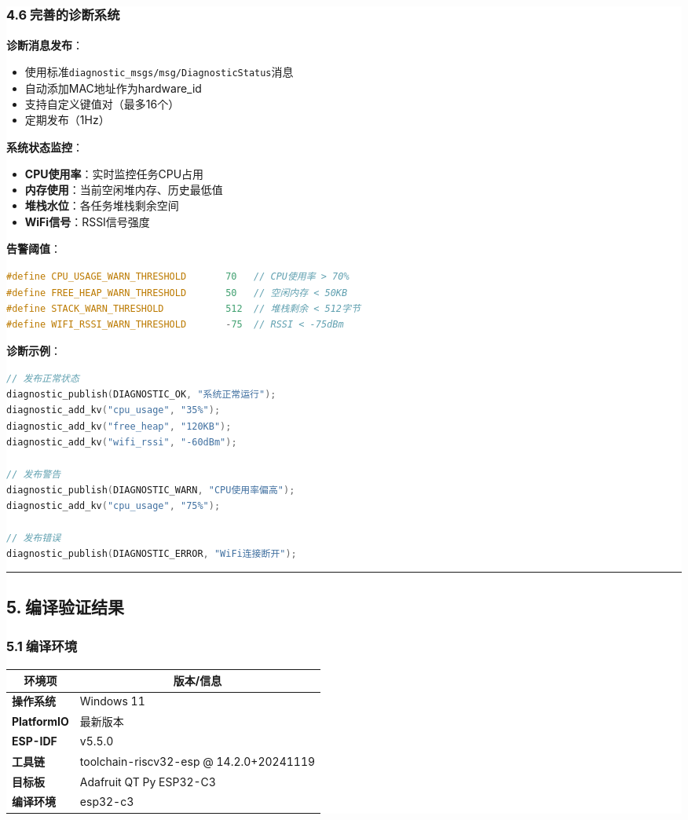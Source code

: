 ### 4.6 完善的诊断系统

**诊断消息发布**：
- 使用标准`diagnostic_msgs/msg/DiagnosticStatus`消息
- 自动添加MAC地址作为hardware_id
- 支持自定义键值对（最多16个）
- 定期发布（1Hz）

**系统状态监控**：
- **CPU使用率**：实时监控任务CPU占用
- **内存使用**：当前空闲堆内存、历史最低值
- **堆栈水位**：各任务堆栈剩余空间
- **WiFi信号**：RSSI信号强度

**告警阈值**：
```c
#define CPU_USAGE_WARN_THRESHOLD       70   // CPU使用率 > 70%
#define FREE_HEAP_WARN_THRESHOLD       50   // 空闲内存 < 50KB
#define STACK_WARN_THRESHOLD           512  // 堆栈剩余 < 512字节
#define WIFI_RSSI_WARN_THRESHOLD       -75  // RSSI < -75dBm
```

**诊断示例**：
```c
// 发布正常状态
diagnostic_publish(DIAGNOSTIC_OK, "系统正常运行");
diagnostic_add_kv("cpu_usage", "35%");
diagnostic_add_kv("free_heap", "120KB");
diagnostic_add_kv("wifi_rssi", "-60dBm");

// 发布警告
diagnostic_publish(DIAGNOSTIC_WARN, "CPU使用率偏高");
diagnostic_add_kv("cpu_usage", "75%");

// 发布错误
diagnostic_publish(DIAGNOSTIC_ERROR, "WiFi连接断开");
```

---

## 5. 编译验证结果

### 5.1 编译环境

| 环境项 | 版本/信息 |
|--------|----------|
| **操作系统** | Windows 11 |
| **PlatformIO** | 最新版本 |
| **ESP-IDF** | v5.5.0 |
| **工具链** | toolchain-riscv32-esp @ 14.2.0+20241119 |
| **目标板** | Adafruit QT Py ESP32-C3 |
| **编译环境** | esp32-c3 |
